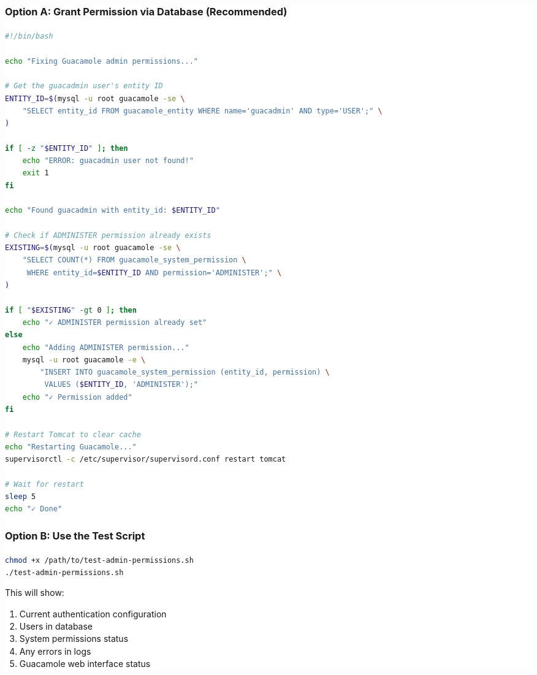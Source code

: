 ### Option A: Grant Permission via Database (Recommended)

```bash
#!/bin/bash

echo "Fixing Guacamole admin permissions..."

# Get the guacadmin user's entity ID
ENTITY_ID=$(mysql -u root guacamole -se \
    "SELECT entity_id FROM guacamole_entity WHERE name='guacadmin' AND type='USER';" \
)

if [ -z "$ENTITY_ID" ]; then
    echo "ERROR: guacadmin user not found!"
    exit 1
fi

echo "Found guacadmin with entity_id: $ENTITY_ID"

# Check if ADMINISTER permission already exists
EXISTING=$(mysql -u root guacamole -se \
    "SELECT COUNT(*) FROM guacamole_system_permission \
     WHERE entity_id=$ENTITY_ID AND permission='ADMINISTER';" \
)

if [ "$EXISTING" -gt 0 ]; then
    echo "✓ ADMINISTER permission already set"
else
    echo "Adding ADMINISTER permission..."
    mysql -u root guacamole -e \
        "INSERT INTO guacamole_system_permission (entity_id, permission) \
         VALUES ($ENTITY_ID, 'ADMINISTER');"
    echo "✓ Permission added"
fi

# Restart Tomcat to clear cache
echo "Restarting Guacamole..."
supervisorctl -c /etc/supervisor/supervisord.conf restart tomcat

# Wait for restart
sleep 5
echo "✓ Done"
```

### Option B: Use the Test Script

```bash
chmod +x /path/to/test-admin-permissions.sh
./test-admin-permissions.sh
```

This will show:
1. Current authentication configuration
2. Users in database
3. System permissions status
4. Any errors in logs
5. Guacamole web interface status
